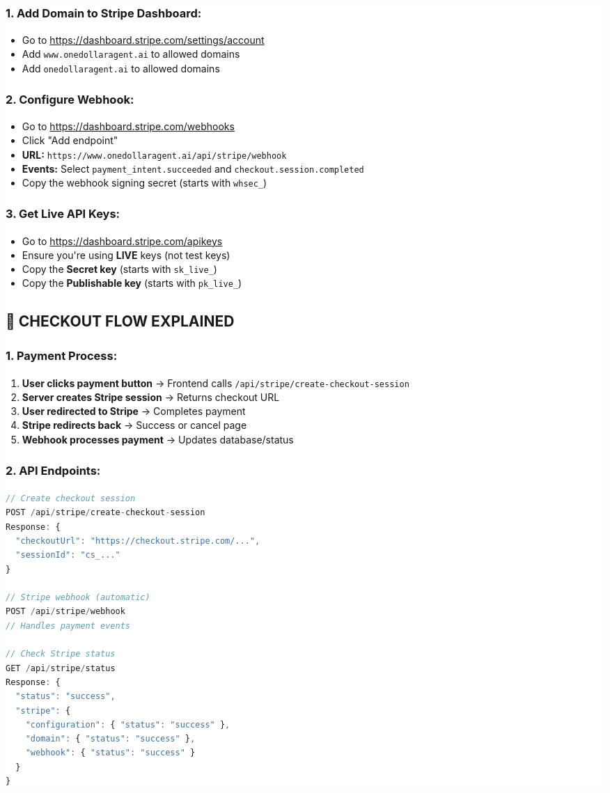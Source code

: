 ### **1. Add Domain to Stripe Dashboard:**
- Go to https://dashboard.stripe.com/settings/account
- Add `www.onedollaragent.ai` to allowed domains
- Add `onedollaragent.ai` to allowed domains

### **2. Configure Webhook:**
- Go to https://dashboard.stripe.com/webhooks
- Click "Add endpoint"
- **URL:** `https://www.onedollaragent.ai/api/stripe/webhook`
- **Events:** Select `payment_intent.succeeded` and `checkout.session.completed`
- Copy the webhook signing secret (starts with `whsec_`)

### **3. Get Live API Keys:**
- Go to https://dashboard.stripe.com/apikeys
- Ensure you're using **LIVE** keys (not test keys)
- Copy the **Secret key** (starts with `sk_live_`)
- Copy the **Publishable key** (starts with `pk_live_`)

## 🎯 **CHECKOUT FLOW EXPLAINED**

### **1. Payment Process:**
1. **User clicks payment button** → Frontend calls `/api/stripe/create-checkout-session`
2. **Server creates Stripe session** → Returns checkout URL
3. **User redirected to Stripe** → Completes payment
4. **Stripe redirects back** → Success or cancel page
5. **Webhook processes payment** → Updates database/status

### **2. API Endpoints:**
```javascript
// Create checkout session
POST /api/stripe/create-checkout-session
Response: {
  "checkoutUrl": "https://checkout.stripe.com/...",
  "sessionId": "cs_..."
}

// Stripe webhook (automatic)
POST /api/stripe/webhook
// Handles payment events

// Check Stripe status
GET /api/stripe/status
Response: {
  "status": "success",
  "stripe": {
    "configuration": { "status": "success" },
    "domain": { "status": "success" },
    "webhook": { "status": "success" }
  }
}
```
